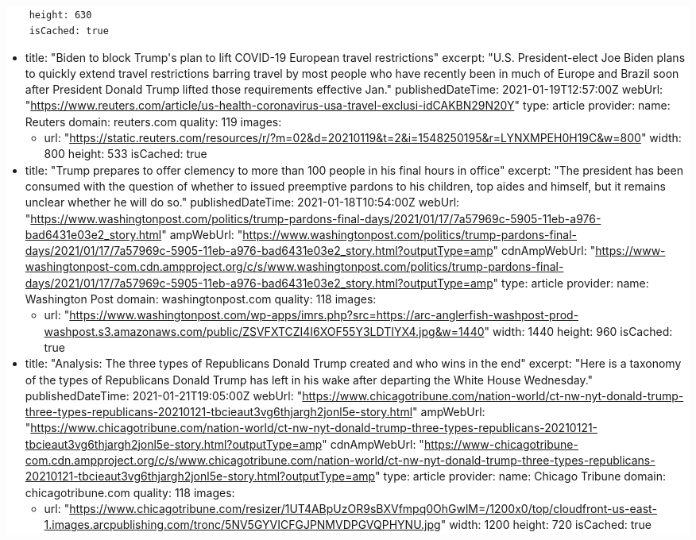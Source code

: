         height: 630
        isCached: true
  - title: "Biden to block Trump's plan to lift COVID-19 European travel restrictions"
    excerpt: "U.S. President-elect Joe Biden plans to quickly extend travel restrictions barring travel by most people who have recently been in much of Europe and Brazil soon after President Donald Trump lifted those requirements effective Jan."
    publishedDateTime: 2021-01-19T12:57:00Z
    webUrl: "https://www.reuters.com/article/us-health-coronavirus-usa-travel-exclusi-idCAKBN29N20Y"
    type: article
    provider:
      name: Reuters
      domain: reuters.com
    quality: 119
    images:
      - url: "https://static.reuters.com/resources/r/?m=02&d=20210119&t=2&i=1548250195&r=LYNXMPEH0H19C&w=800"
        width: 800
        height: 533
        isCached: true
  - title: "Trump prepares to offer clemency to more than 100 people in his final hours in office"
    excerpt: "The president has been consumed with the question of whether to issued preemptive pardons to his children, top aides and himself, but it remains unclear whether he will do so."
    publishedDateTime: 2021-01-18T10:54:00Z
    webUrl: "https://www.washingtonpost.com/politics/trump-pardons-final-days/2021/01/17/7a57969c-5905-11eb-a976-bad6431e03e2_story.html"
    ampWebUrl: "https://www.washingtonpost.com/politics/trump-pardons-final-days/2021/01/17/7a57969c-5905-11eb-a976-bad6431e03e2_story.html?outputType=amp"
    cdnAmpWebUrl: "https://www-washingtonpost-com.cdn.ampproject.org/c/s/www.washingtonpost.com/politics/trump-pardons-final-days/2021/01/17/7a57969c-5905-11eb-a976-bad6431e03e2_story.html?outputType=amp"
    type: article
    provider:
      name: Washington Post
      domain: washingtonpost.com
    quality: 118
    images:
      - url: "https://www.washingtonpost.com/wp-apps/imrs.php?src=https://arc-anglerfish-washpost-prod-washpost.s3.amazonaws.com/public/ZSVFXTCZI4I6XOF55Y3LDTIYX4.jpg&w=1440"
        width: 1440
        height: 960
        isCached: true
  - title: "Analysis: The three types of Republicans Donald Trump created and who wins in the end"
    excerpt: "Here is a taxonomy of the types of Republicans Donald Trump has left in his wake after departing the White House Wednesday."
    publishedDateTime: 2021-01-21T19:05:00Z
    webUrl: "https://www.chicagotribune.com/nation-world/ct-nw-nyt-donald-trump-three-types-republicans-20210121-tbcieaut3vg6thjargh2jonl5e-story.html"
    ampWebUrl: "https://www.chicagotribune.com/nation-world/ct-nw-nyt-donald-trump-three-types-republicans-20210121-tbcieaut3vg6thjargh2jonl5e-story.html?outputType=amp"
    cdnAmpWebUrl: "https://www-chicagotribune-com.cdn.ampproject.org/c/s/www.chicagotribune.com/nation-world/ct-nw-nyt-donald-trump-three-types-republicans-20210121-tbcieaut3vg6thjargh2jonl5e-story.html?outputType=amp"
    type: article
    provider:
      name: Chicago Tribune
      domain: chicagotribune.com
    quality: 118
    images:
      - url: "https://www.chicagotribune.com/resizer/1UT4ABpUzOR9sBXVfmpq0OhGwlM=/1200x0/top/cloudfront-us-east-1.images.arcpublishing.com/tronc/5NV5GYVICFGJPNMVDPGVQPHYNU.jpg"
        width: 1200
        height: 720
        isCached: true
